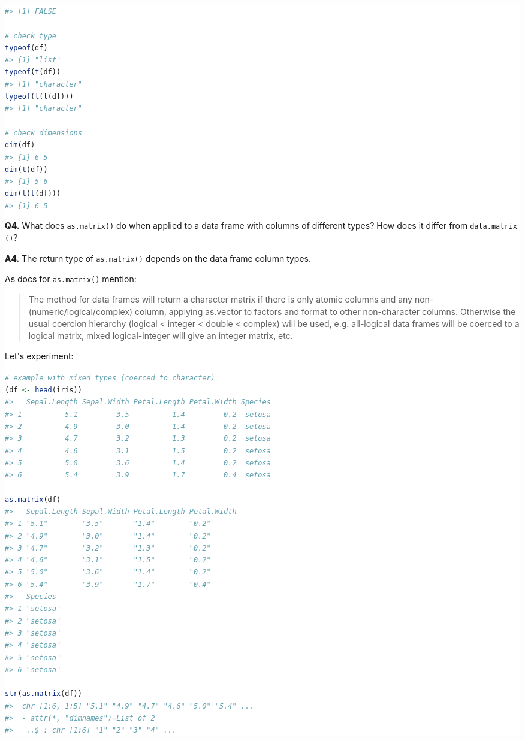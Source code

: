 ``` r
#> [1] FALSE

# check type
typeof(df)
#> [1] "list"
typeof(t(df))
#> [1] "character"
typeof(t(t(df)))
#> [1] "character"

# check dimensions
dim(df)
#> [1] 6 5
dim(t(df))
#> [1] 5 6
dim(t(t(df)))
#> [1] 6 5
```

**Q4.** What does `as.matrix()` do when applied to a data frame with columns of different types? How does it differ from `data.matrix()`?

**A4.** The return type of `as.matrix()` depends on the data frame column types.

As docs for `as.matrix()` mention:

> The method for data frames will return a character matrix if there is only atomic columns and any non-(numeric/logical/complex) column, applying as.vector to factors and format to other non-character columns. Otherwise the usual coercion hierarchy (logical < integer < double < complex) will be used, e.g. all-logical data frames will be coerced to a logical matrix, mixed logical-integer will give an integer matrix, etc.

Let's experiment:


``` r
# example with mixed types (coerced to character)
(df <- head(iris))
#>   Sepal.Length Sepal.Width Petal.Length Petal.Width Species
#> 1          5.1         3.5          1.4         0.2  setosa
#> 2          4.9         3.0          1.4         0.2  setosa
#> 3          4.7         3.2          1.3         0.2  setosa
#> 4          4.6         3.1          1.5         0.2  setosa
#> 5          5.0         3.6          1.4         0.2  setosa
#> 6          5.4         3.9          1.7         0.4  setosa

as.matrix(df)
#>   Sepal.Length Sepal.Width Petal.Length Petal.Width
#> 1 "5.1"        "3.5"       "1.4"        "0.2"      
#> 2 "4.9"        "3.0"       "1.4"        "0.2"      
#> 3 "4.7"        "3.2"       "1.3"        "0.2"      
#> 4 "4.6"        "3.1"       "1.5"        "0.2"      
#> 5 "5.0"        "3.6"       "1.4"        "0.2"      
#> 6 "5.4"        "3.9"       "1.7"        "0.4"      
#>   Species 
#> 1 "setosa"
#> 2 "setosa"
#> 3 "setosa"
#> 4 "setosa"
#> 5 "setosa"
#> 6 "setosa"

str(as.matrix(df))
#>  chr [1:6, 1:5] "5.1" "4.9" "4.7" "4.6" "5.0" "5.4" ...
#>  - attr(*, "dimnames")=List of 2
#>   ..$ : chr [1:6] "1" "2" "3" "4" ...
```
